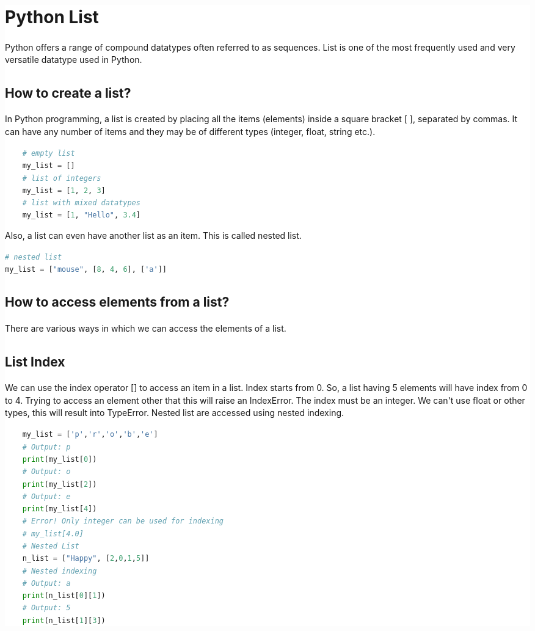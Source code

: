 
# Python List

Python offers a range of compound datatypes often referred to as sequences. List is one of the most frequently used and very versatile datatype used in Python.

## How to create a list?

In Python programming, a list is created by placing all the items (elements) inside a square bracket [ ], separated by commas.
It can have any number of items and they may be of different types (integer, float, string etc.).

```py
    # empty list
    my_list = []
    # list of integers
    my_list = [1, 2, 3]
    # list with mixed datatypes
    my_list = [1, "Hello", 3.4]
```

Also, a list can even have another list as an item. This is called nested list.

```py
# nested list
my_list = ["mouse", [8, 4, 6], ['a']]
```

## How to access elements from a list?

There are various ways in which we can access the elements of a list.

## List Index

We can use the index operator [] to access an item in a list. Index starts from 0. So, a list having 5 elements will have index from 0 to 4.
Trying to access an element other that this will raise an IndexError. The index must be an integer. We can't use float or other types, this will result into TypeError.
Nested list are accessed using nested indexing.

```py
    my_list = ['p','r','o','b','e']
    # Output: p
    print(my_list[0])
    # Output: o
    print(my_list[2])
    # Output: e
    print(my_list[4])
    # Error! Only integer can be used for indexing
    # my_list[4.0]
    # Nested List
    n_list = ["Happy", [2,0,1,5]]
    # Nested indexing
    # Output: a
    print(n_list[0][1])    
    # Output: 5
    print(n_list[1][3])
```
